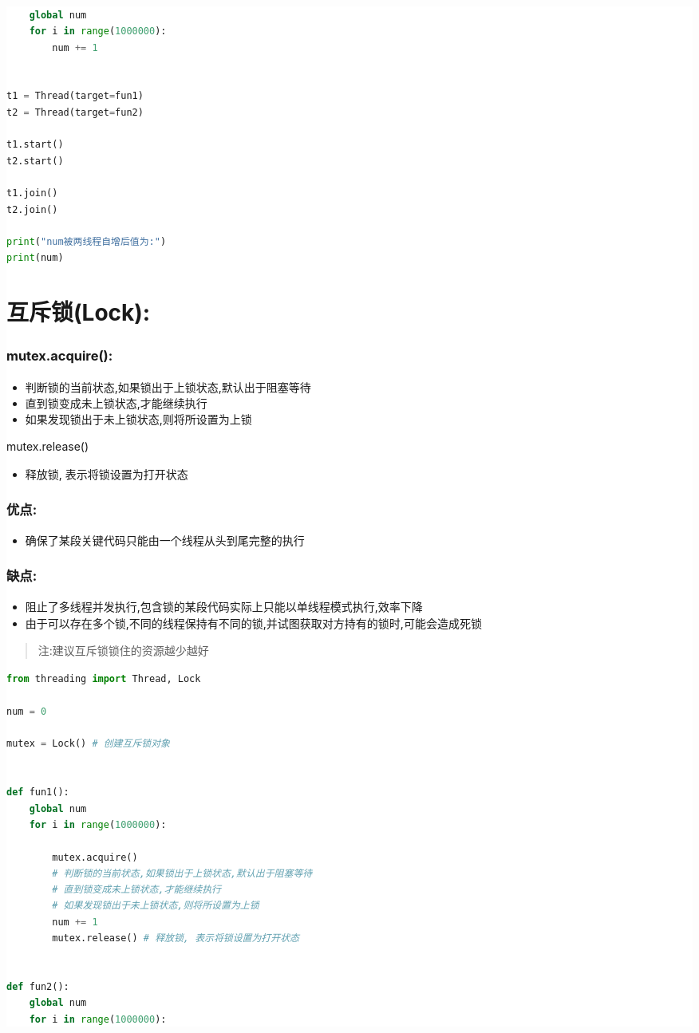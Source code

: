 ```python
    global num
    for i in range(1000000):
        num += 1


t1 = Thread(target=fun1)
t2 = Thread(target=fun2)

t1.start()
t2.start()

t1.join()
t2.join()

print("num被两线程自增后值为:")
print(num)
```

互斥锁(Lock):
==========

### mutex.acquire():


* 判断锁的当前状态,如果锁出于上锁状态,默认出于阻塞等待
* 直到锁变成未上锁状态,才能继续执行
* 如果发现锁出于未上锁状态,则将所设置为上锁

mutex.release()

* 释放锁, 表示将锁设置为打开状态

### 优点:

* 确保了某段关键代码只能由一个线程从头到尾完整的执行

### 缺点:

* 阻止了多线程并发执行,包含锁的某段代码实际上只能以单线程模式执行,效率下降
* 由于可以存在多个锁,不同的线程保持有不同的锁,并试图获取对方持有的锁时,可能会造成死锁

> 注:建议互斥锁锁住的资源越少越好

```python
from threading import Thread, Lock

num = 0

mutex = Lock() # 创建互斥锁对象


def fun1():
    global num
    for i in range(1000000):

        mutex.acquire()
        # 判断锁的当前状态,如果锁出于上锁状态,默认出于阻塞等待
        # 直到锁变成未上锁状态,才能继续执行
        # 如果发现锁出于未上锁状态,则将所设置为上锁
        num += 1
        mutex.release() # 释放锁, 表示将锁设置为打开状态


def fun2():
    global num
    for i in range(1000000):
```